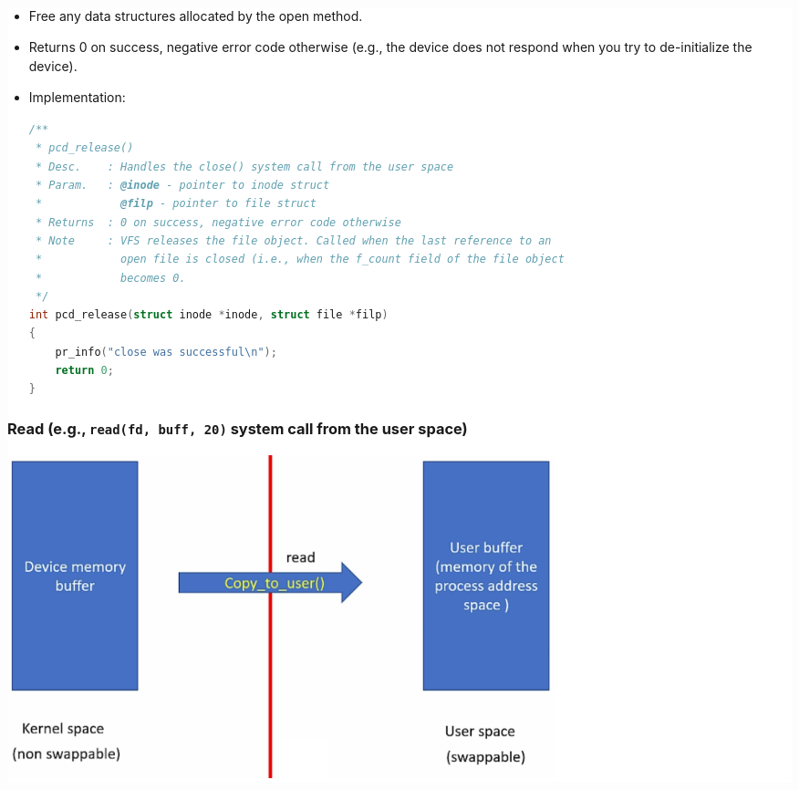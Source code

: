 * Free any data structures allocated by the open method.

* Returns 0 on success, negative error code otherwise (e.g., the device does not respond when you try to de-initialize the device).

* Implementation:

  ```c
  /**
   * pcd_release()
   * Desc.    : Handles the close() system call from the user space
   * Param.   : @inode - pointer to inode struct
   *            @filp - pointer to file struct
   * Returns  : 0 on success, negative error code otherwise
   * Note     : VFS releases the file object. Called when the last reference to an
   *            open file is closed (i.e., when the f_count field of the file object
   *            becomes 0.
   */
  int pcd_release(struct inode *inode, struct file *filp)
  {
      pr_info("close was successful\n");
      return 0;
  }
  ```

### Read (e.g., `read(fd, buff, 20)` system call from the user space)



<img src="img/read-method.png" alt="read-method" width="600">
